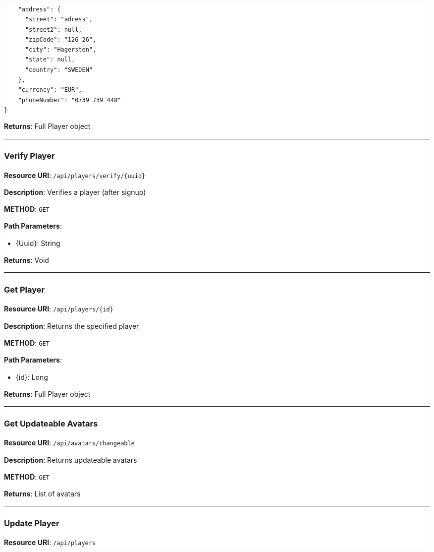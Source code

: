        "address": {
          "street": "adress",
          "street2": null,
          "zipCode": "126 26",
          "city": "Hagersten",
          "state": null,
          "country": "SWEDEN"
        },
        "currency": "EUR",
        "phoneNumber": "0739 739 448"
    }

__Returns__: Full Player object

----------

### Verify Player
__Resource URI__: `/api/players/verify/{uuid}`

__Description__: Verifies a player (after signup)

__METHOD__: `GET`

__Path Parameters__:

- {Uuid}: String

__Returns__: Void

----------

### Get Player
__Resource URI__: `/api/players/{id}`

__Description__: Returns the specified player

__METHOD__: `GET`

__Path Parameters__:

- {id}: Long

__Returns__: Full Player object

----------

### Get Updateable Avatars
__Resource URI__: `/api/avatars/changeable`

__Description__: Returns updateable avatars

__METHOD__: `GET`

__Returns__: List of avatars

----------

### Update Player
__Resource URI__: `/api/players`
